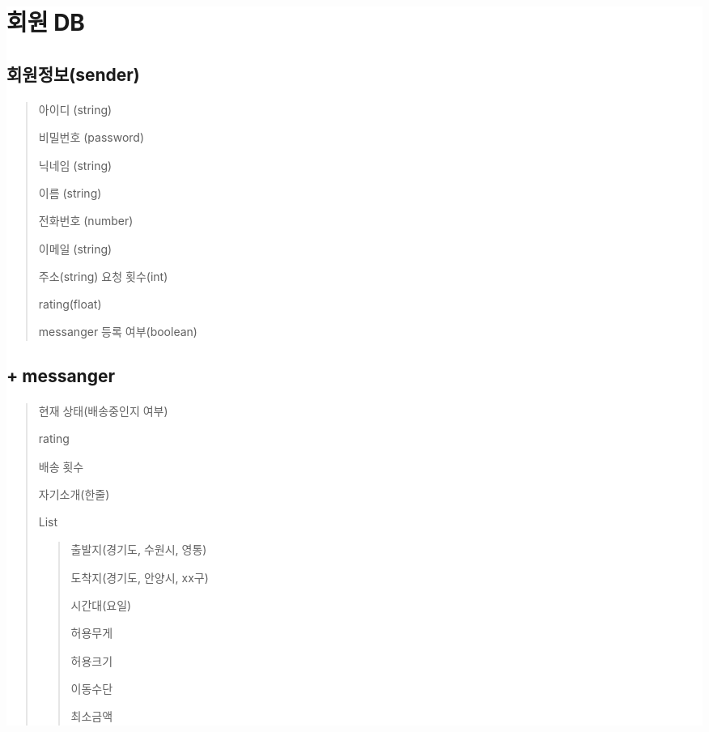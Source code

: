 

# 회원 DB

## 회원정보(sender)

> 아이디 (string)
>
> 비밀번호 (password)
>
> 닉네임 (string)
>
> 이름 (string)
>
> 전화번호 (number)
>
> 이메일 (string)
>
> 주소(string)
> 요청 횟수(int)
>
> rating(float)
>
> messanger 등록 여부(boolean)

## + messanger

> 현재 상태(배송중인지 여부)
>
> rating
>
> 배송 횟수
>
> 자기소개(한줄)
>
> List
>
> > 출발지(경기도, 수원시, 영통)
> >
> > 도착지(경기도, 안양시, xx구)
> >
> > 시간대(요일)
> >
> > 허용무게
> >
> > 허용크기
> >
> > 이동수단
> >
> > 최소금액
